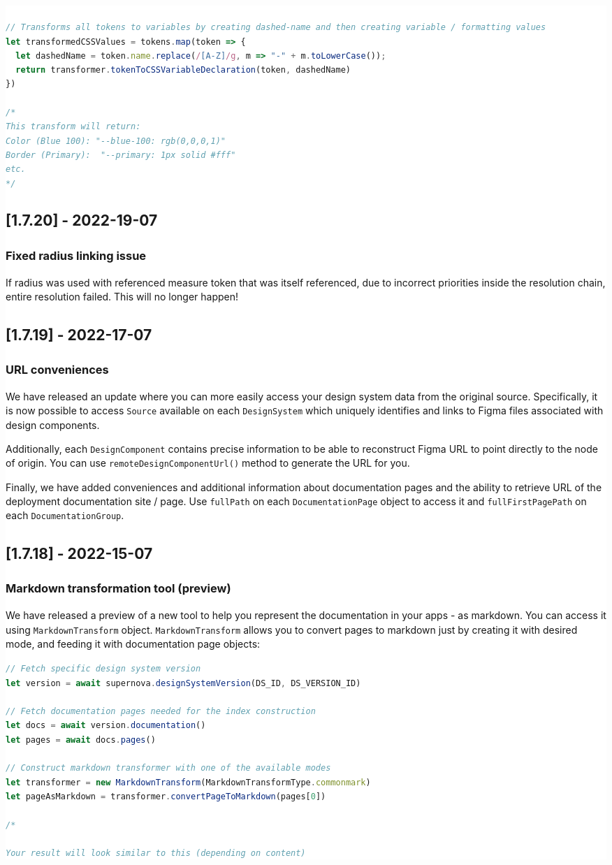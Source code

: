 ```typescript 

// Transforms all tokens to variables by creating dashed-name and then creating variable / formatting values
let transformedCSSValues = tokens.map(token => {
  let dashedName = token.name.replace(/[A-Z]/g, m => "-" + m.toLowerCase());
  return transformer.tokenToCSSVariableDeclaration(token, dashedName) 
})

/* 
This transform will return: 
Color (Blue 100): "--blue-100: rgb(0,0,0,1)" 
Border (Primary):  "--primary: 1px solid #fff" 
etc.
*/
```

## [1.7.20] - 2022-19-07
### Fixed radius linking issue

If radius was used with referenced measure token that was itself referenced, due to incorrect priorities inside the resolution chain, entire resolution failed. This will no longer happen!

## [1.7.19] - 2022-17-07
### URL conveniences

We have released an update where you can more easily access your design system data from the original source. Specifically, it is now possible to access `Source` available on each `DesignSystem` which uniquely identifies and links to Figma files associated with design components. 

Additionally, each `DesignComponent` contains precise information to be able to reconstruct Figma URL to point directly to the node of origin. You can use `remoteDesignComponentUrl()` method to generate the URL for you.

Finally, we have added conveniences and additional information about documentation pages and the ability to retrieve URL of the deployment documentation site / page. Use `fullPath` on each `DocumentationPage` object to access it and `fullFirstPagePath` on each `DocumentationGroup`.


## [1.7.18] - 2022-15-07
### Markdown transformation tool (preview)

We have released a preview of a new tool to help you represent the documentation in your apps - as markdown. You can access it using `MarkdownTransform` object. `MarkdownTransform` allows you to convert pages to markdown just by creating it with desired mode, and feeding it with documentation page objects:

```typescript
// Fetch specific design system version
let version = await supernova.designSystemVersion(DS_ID, DS_VERSION_ID)

// Fetch documentation pages needed for the index construction
let docs = await version.documentation()
let pages = await docs.pages()

// Construct markdown transformer with one of the available modes
let transformer = new MarkdownTransform(MarkdownTransformType.commonmark)
let pageAsMarkdown = transformer.convertPageToMarkdown(pages[0])

/*

Your result will look similar to this (depending on content)

```